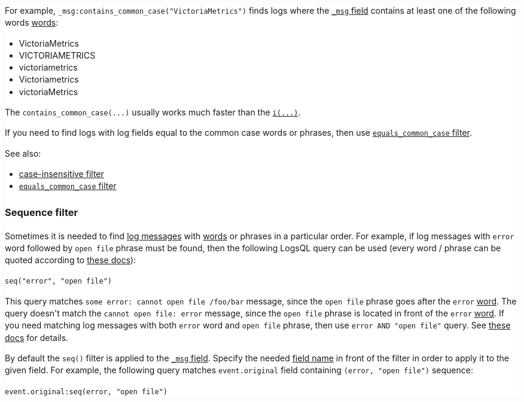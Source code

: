 For example, `_msg:contains_common_case("VictoriaMetrics")` finds logs where the [`_msg` field](https://docs.victoriametrics.com/victorialogs/keyconcepts/#message-field)
contains at least one of the following words [words](https://docs.victoriametrics.com/victorialogs/logsql/#word):

- VictoriaMetrics
- VICTORIAMETRICS
- victoriametrics
- Victoriametrics
- victoriaMetrics

The `contains_common_case(...)` usually works much faster than the [`i(...)`](https://docs.victoriametrics.com/victorialogs/logsql/#case-insensitive-filter).

If you need to find logs with log fields equal to the common case words or phrases,
then use [`equals_common_case` filter](https://docs.victoriametrics.com/victorialogs/logsql/#equals_common_case-filter).

See also:

- [case-insensitive filter](https://docs.victoriametrics.com/victorialogs/logsql/#case-insensitive-filter)
- [`equals_common_case` filter](https://docs.victoriametrics.com/victorialogs/logsql/#equals_common_case-filter)

### Sequence filter

Sometimes it is needed to find [log messages](https://docs.victoriametrics.com/victorialogs/keyconcepts/#message-field)
with [words](https://docs.victoriametrics.com/victorialogs/logsql/#word) or phrases in a particular order. For example, if log messages with `error` word followed by `open file` phrase
must be found, then the following LogsQL query can be used (every word / phrase can be quoted according to [these docs](https://docs.victoriametrics.com/victorialogs/logsql/#string-literals)):

```logsql
seq("error", "open file")
```

This query matches `some error: cannot open file /foo/bar` message, since the `open file` phrase goes after the `error` [word](https://docs.victoriametrics.com/victorialogs/logsql/#word).
The query doesn't match the `cannot open file: error` message, since the `open file` phrase is located in front of the `error` [word](https://docs.victoriametrics.com/victorialogs/logsql/#word).
If you need matching log messages with both `error` word and `open file` phrase, then use `error AND "open file"` query. See [these docs](https://docs.victoriametrics.com/victorialogs/logsql/#logical-filter)
for details.

By default the `seq()` filter is applied to the [`_msg` field](https://docs.victoriametrics.com/victorialogs/keyconcepts/#message-field).
Specify the needed [field name](https://docs.victoriametrics.com/victorialogs/keyconcepts/#data-model) in front of the filter
in order to apply it to the given field. For example, the following query matches `event.original` field containing `(error, "open file")` sequence:

```logsql
event.original:seq(error, "open file")
```

